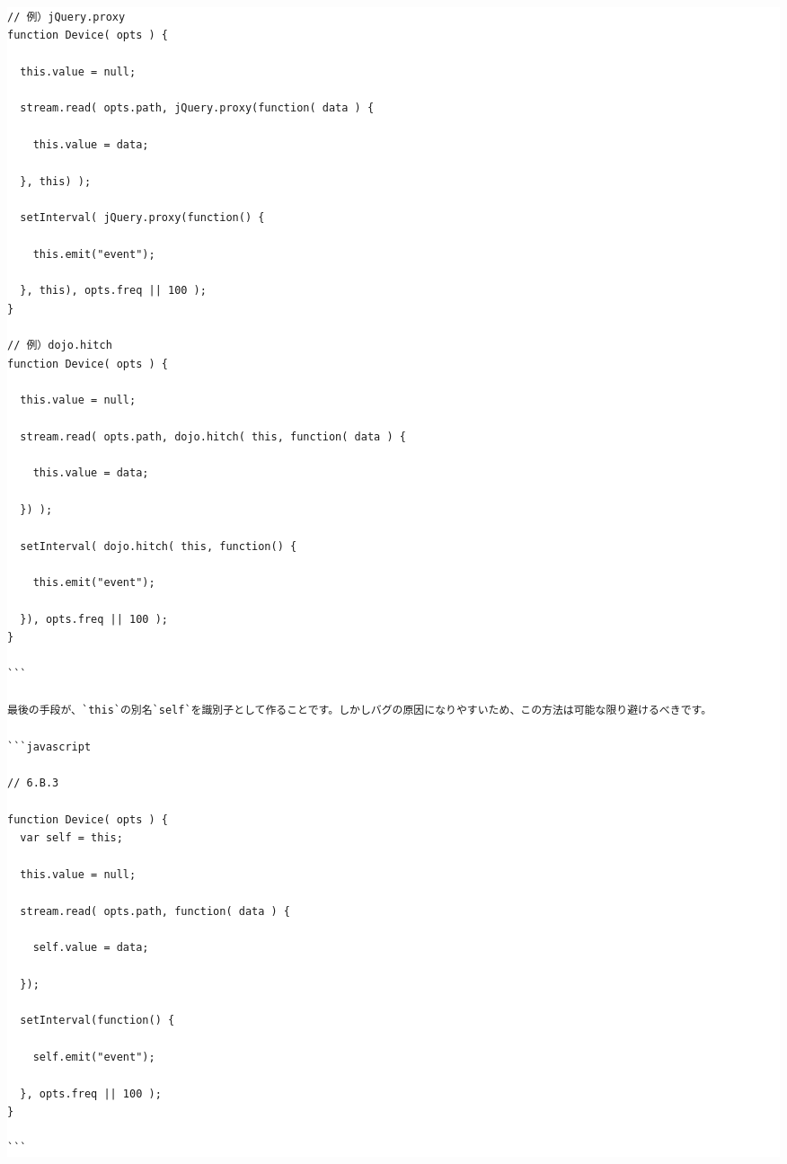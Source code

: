     // 例）jQuery.proxy
    function Device( opts ) {

      this.value = null;

      stream.read( opts.path, jQuery.proxy(function( data ) {

        this.value = data;

      }, this) );

      setInterval( jQuery.proxy(function() {

        this.emit("event");

      }, this), opts.freq || 100 );
    }

    // 例）dojo.hitch
    function Device( opts ) {

      this.value = null;

      stream.read( opts.path, dojo.hitch( this, function( data ) {

        this.value = data;

      }) );

      setInterval( dojo.hitch( this, function() {

        this.emit("event");

      }), opts.freq || 100 );
    }

    ```

    最後の手段が、`this`の別名`self`を識別子として作ることです。しかしバグの原因になりやすいため、この方法は可能な限り避けるべきです。

    ```javascript

    // 6.B.3

    function Device( opts ) {
      var self = this;

      this.value = null;

      stream.read( opts.path, function( data ) {

        self.value = data;

      });

      setInterval(function() {

        self.emit("event");

      }, opts.freq || 100 );
    }

    ```
